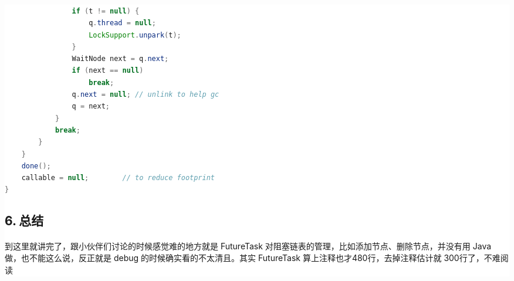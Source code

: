 ```java
                if (t != null) {
                    q.thread = null;
                    LockSupport.unpark(t);
                }
                WaitNode next = q.next;
                if (next == null)
                    break;
                q.next = null; // unlink to help gc
                q = next;
            }
            break;
        }
    }
    done();
    callable = null;        // to reduce footprint
}
```

## 6. 总结

到这里就讲完了，跟小伙伴们讨论的时候感觉难的地方就是 FutureTask 对阻塞链表的管理，比如添加节点、删除节点，并没有用 Java 做，也不能这么说，反正就是 debug 的时候确实看的不太清且。其实 FutureTask 算上注释也才480行，去掉注释估计就 300行了，不难阅读






